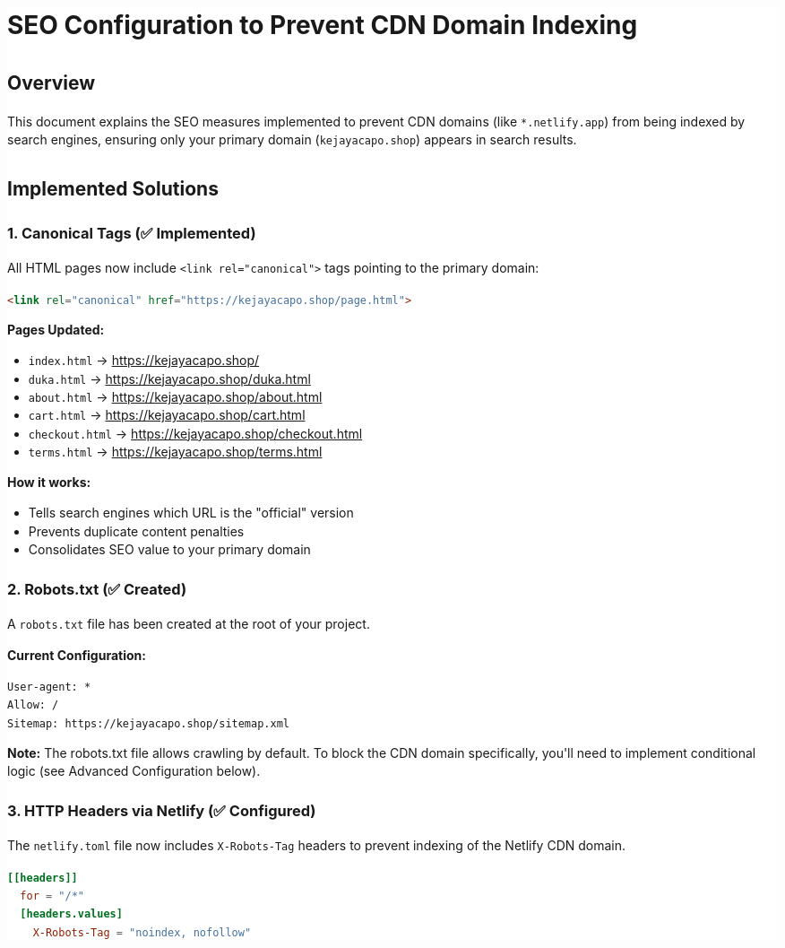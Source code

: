 # SEO Configuration to Prevent CDN Domain Indexing

## Overview
This document explains the SEO measures implemented to prevent CDN domains (like `*.netlify.app`) from being indexed by search engines, ensuring only your primary domain (`kejayacapo.shop`) appears in search results.

## Implemented Solutions

### 1. Canonical Tags (✅ Implemented)
All HTML pages now include `<link rel="canonical">` tags pointing to the primary domain:

```html
<link rel="canonical" href="https://kejayacapo.shop/page.html">
```

**Pages Updated:**
- `index.html` → https://kejayacapo.shop/
- `duka.html` → https://kejayacapo.shop/duka.html
- `about.html` → https://kejayacapo.shop/about.html
- `cart.html` → https://kejayacapo.shop/cart.html
- `checkout.html` → https://kejayacapo.shop/checkout.html
- `terms.html` → https://kejayacapo.shop/terms.html

**How it works:**
- Tells search engines which URL is the "official" version
- Prevents duplicate content penalties
- Consolidates SEO value to your primary domain

### 2. Robots.txt (✅ Created)
A `robots.txt` file has been created at the root of your project.

**Current Configuration:**
```
User-agent: *
Allow: /
Sitemap: https://kejayacapo.shop/sitemap.xml
```

**Note:** The robots.txt file allows crawling by default. To block the CDN domain specifically, you'll need to implement conditional logic (see Advanced Configuration below).

### 3. HTTP Headers via Netlify (✅ Configured)
The `netlify.toml` file now includes `X-Robots-Tag` headers to prevent indexing of the Netlify CDN domain.

```toml
[[headers]]
  for = "/*"
  [headers.values]
    X-Robots-Tag = "noindex, nofollow"
```
